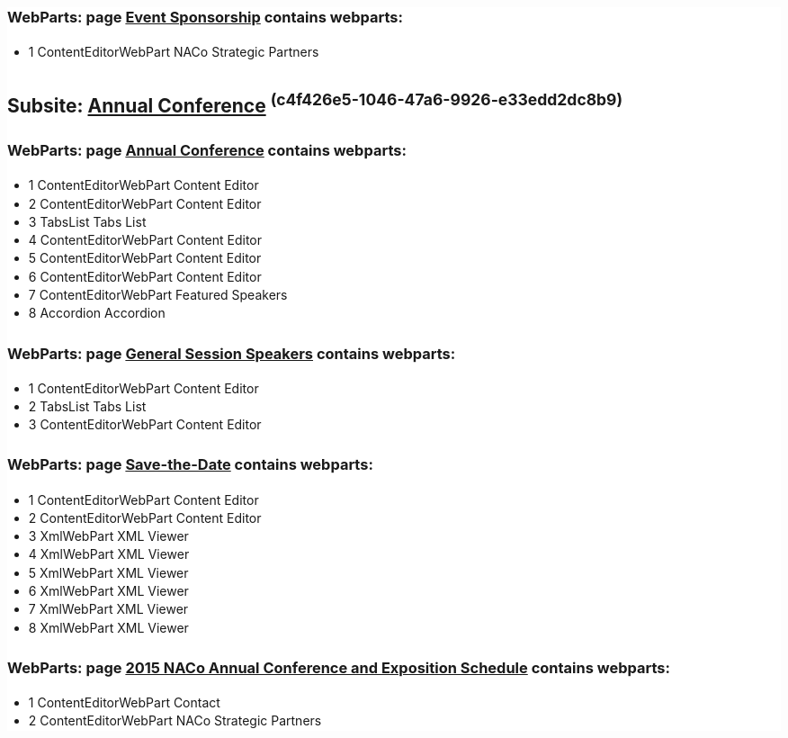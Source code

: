 ### WebParts: page [Event Sponsorship](http://admin.naco.org/meetings/participate/LegislativeConference/Pages/Event-Sponsorship.aspx) contains webparts:

  * 1 ContentEditorWebPart NACo Strategic Partners

## Subsite: [Annual Conference](http://admin.naco.org/meetings/participate/NACoAnnual) <sup>(c4f426e5-1046-47a6-9926-e33edd2dc8b9)</sup>

### WebParts: page [Annual Conference](http://admin.naco.org/meetings/participate/NACoAnnual/Pages/Annual-Conference.aspx) contains webparts:

  * 1 ContentEditorWebPart Content Editor
  * 2 ContentEditorWebPart Content Editor
  * 3 TabsList Tabs List
  * 4 ContentEditorWebPart Content Editor
  * 5 ContentEditorWebPart Content Editor
  * 6 ContentEditorWebPart Content Editor
  * 7 ContentEditorWebPart Featured Speakers
  * 8 Accordion Accordion

### WebParts: page [General Session Speakers](http://admin.naco.org/meetings/participate/NACoAnnual/Pages/General-Session-Speakers.aspx) contains webparts:

  * 1 ContentEditorWebPart Content Editor
  * 2 TabsList Tabs List
  * 3 ContentEditorWebPart Content Editor

### WebParts: page [Save-the-Date](http://admin.naco.org/meetings/participate/NACoAnnual/Pages/Save-the-Date.aspx) contains webparts:

  * 1 ContentEditorWebPart Content Editor
  * 2 ContentEditorWebPart Content Editor
  * 3 XmlWebPart XML Viewer
  * 4 XmlWebPart XML Viewer
  * 5 XmlWebPart XML Viewer
  * 6 XmlWebPart XML Viewer
  * 7 XmlWebPart XML Viewer
  * 8 XmlWebPart XML Viewer

### WebParts: page [2015 NACo Annual Conference and Exposition Schedule](http://admin.naco.org/meetings/participate/NACoAnnual/Pages/2015-NACo-Annual-Conference-and-Exposition-Schedule.aspx) contains webparts:

  * 1 ContentEditorWebPart Contact
  * 2 ContentEditorWebPart NACo Strategic Partners
